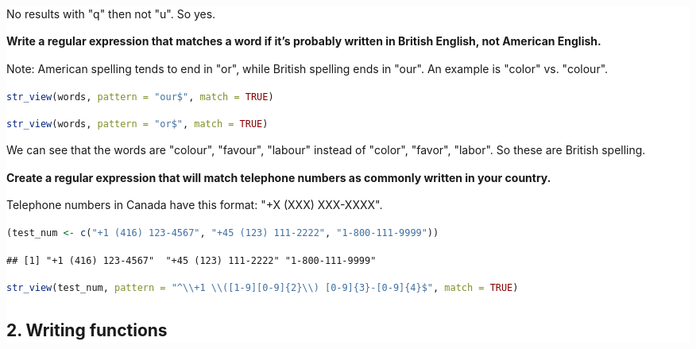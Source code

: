 No results with "q" then not "u". So yes.

__Write a regular expression that matches a word if it’s probably written in British English, not American English.__

Note: American spelling tends to end in "or", while British spelling ends in "our". An example is "color" vs. "colour".


```r
str_view(words, pattern = "our$", match = TRUE)
```

<div id="htmlwidget-578c5064cd6ab87c42b3" style="width:960px;height:100%;" class="str_view html-widget"></div>
<script type="application/json" data-for="htmlwidget-578c5064cd6ab87c42b3">{"x":{"html":"<ul>\n  <li>col<span class='match'>our<\/span><\/li>\n  <li>fav<span class='match'>our<\/span><\/li>\n  <li>f<span class='match'>our<\/span><\/li>\n  <li>h<span class='match'>our<\/span><\/li>\n  <li>lab<span class='match'>our<\/span><\/li>\n<\/ul>"},"evals":[],"jsHooks":[]}</script>

```r
str_view(words, pattern = "or$", match = TRUE)
```

<div id="htmlwidget-b2e6f8f8b229d9d06480" style="width:960px;height:100%;" class="str_view html-widget"></div>
<script type="application/json" data-for="htmlwidget-b2e6f8f8b229d9d06480">{"x":{"html":"<ul>\n  <li>doct<span class='match'>or<\/span><\/li>\n  <li>do<span class='match'>or<\/span><\/li>\n  <li>flo<span class='match'>or<\/span><\/li>\n  <li>f<span class='match'>or<\/span><\/li>\n  <li>maj<span class='match'>or<\/span><\/li>\n  <li><span class='match'>or<\/span><\/li>\n  <li>po<span class='match'>or<\/span><\/li>\n<\/ul>"},"evals":[],"jsHooks":[]}</script>

We can see that the words are "colour", "favour", "labour" instead of "color", "favor", "labor". So these are British spelling.

__Create a regular expression that will match telephone numbers as commonly written in your country.__

Telephone numbers in Canada have this format: "+X (XXX) XXX-XXXX".


```r
(test_num <- c("+1 (416) 123-4567", "+45 (123) 111-2222", "1-800-111-9999"))
```

```
## [1] "+1 (416) 123-4567"  "+45 (123) 111-2222" "1-800-111-9999"
```

```r
str_view(test_num, pattern = "^\\+1 \\([1-9][0-9]{2}\\) [0-9]{3}-[0-9]{4}$", match = TRUE)
```

<div id="htmlwidget-3d4ae5171a5ddd042a45" style="width:960px;height:100%;" class="str_view html-widget"></div>
<script type="application/json" data-for="htmlwidget-3d4ae5171a5ddd042a45">{"x":{"html":"<ul>\n  <li><span class='match'>+1 (416) 123-4567<\/span><\/li>\n<\/ul>"},"evals":[],"jsHooks":[]}</script>

## 2. Writing functions
